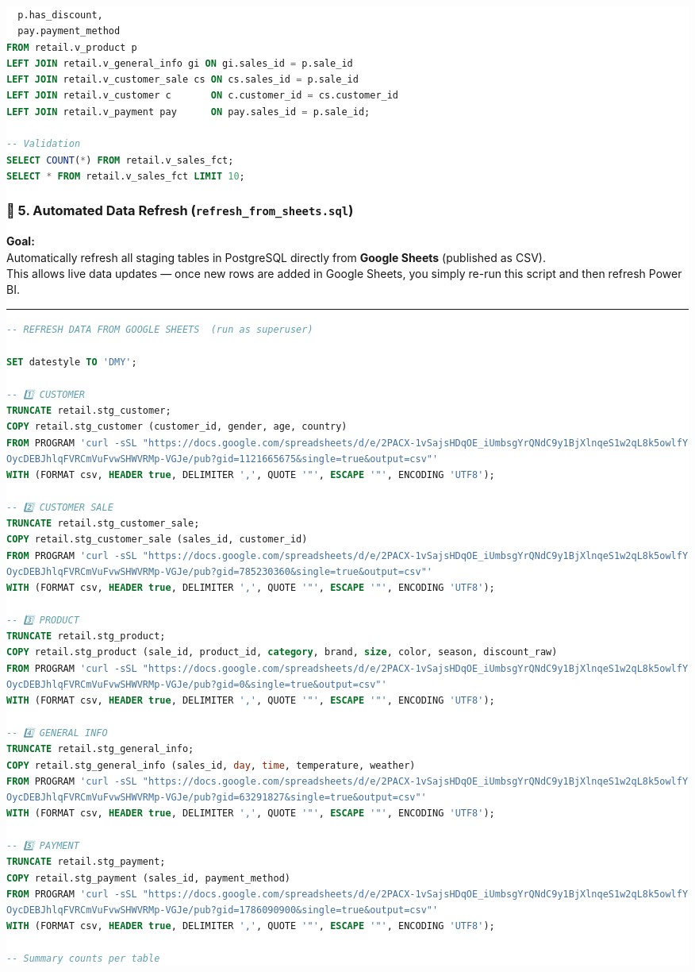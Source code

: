 ```sql
  p.has_discount,
  pay.payment_method
FROM retail.v_product p
LEFT JOIN retail.v_general_info gi ON gi.sales_id = p.sale_id
LEFT JOIN retail.v_customer_sale cs ON cs.sales_id = p.sale_id
LEFT JOIN retail.v_customer c       ON c.customer_id = cs.customer_id
LEFT JOIN retail.v_payment pay      ON pay.sales_id = p.sale_id;

-- Validation
SELECT COUNT(*) FROM retail.v_sales_fct;
SELECT * FROM retail.v_sales_fct LIMIT 10;
```

### 🔄 5. Automated Data Refresh (`refresh_from_sheets.sql`)

**Goal:**  
Automatically refresh all staging tables in PostgreSQL directly from **Google Sheets** (published as CSV).  
This allows live data updates — once new rows are added in Google Sheets, you simply re-run this script and then refresh Power BI.

---

```sql
-- REFRESH DATA FROM GOOGLE SHEETS  (run as superuser)

SET datestyle TO 'DMY';

-- 1️⃣ CUSTOMER
TRUNCATE retail.stg_customer;
COPY retail.stg_customer (customer_id, gender, age, country)
FROM PROGRAM 'curl -sSL "https://docs.google.com/spreadsheets/d/e/2PACX-1vSajsHDqOE_iUmbsgYrQNdC9y1BjXlnqeS1w2qL8k5owlfYOycDEBJhlqFVRCmVuFvwSHWVRMp-VGJe/pub?gid=1121665675&single=true&output=csv"'
WITH (FORMAT csv, HEADER true, DELIMITER ',', QUOTE '"', ESCAPE '"', ENCODING 'UTF8');

-- 2️⃣ CUSTOMER SALE
TRUNCATE retail.stg_customer_sale;
COPY retail.stg_customer_sale (sales_id, customer_id)
FROM PROGRAM 'curl -sSL "https://docs.google.com/spreadsheets/d/e/2PACX-1vSajsHDqOE_iUmbsgYrQNdC9y1BjXlnqeS1w2qL8k5owlfYOycDEBJhlqFVRCmVuFvwSHWVRMp-VGJe/pub?gid=785230360&single=true&output=csv"'
WITH (FORMAT csv, HEADER true, DELIMITER ',', QUOTE '"', ESCAPE '"', ENCODING 'UTF8');

-- 3️⃣ PRODUCT
TRUNCATE retail.stg_product;
COPY retail.stg_product (sale_id, product_id, category, brand, size, color, season, discount_raw)
FROM PROGRAM 'curl -sSL "https://docs.google.com/spreadsheets/d/e/2PACX-1vSajsHDqOE_iUmbsgYrQNdC9y1BjXlnqeS1w2qL8k5owlfYOycDEBJhlqFVRCmVuFvwSHWVRMp-VGJe/pub?gid=0&single=true&output=csv"'
WITH (FORMAT csv, HEADER true, DELIMITER ',', QUOTE '"', ESCAPE '"', ENCODING 'UTF8');

-- 4️⃣ GENERAL INFO
TRUNCATE retail.stg_general_info;
COPY retail.stg_general_info (sales_id, day, time, temperature, weather)
FROM PROGRAM 'curl -sSL "https://docs.google.com/spreadsheets/d/e/2PACX-1vSajsHDqOE_iUmbsgYrQNdC9y1BjXlnqeS1w2qL8k5owlfYOycDEBJhlqFVRCmVuFvwSHWVRMp-VGJe/pub?gid=63291827&single=true&output=csv"'
WITH (FORMAT csv, HEADER true, DELIMITER ',', QUOTE '"', ESCAPE '"', ENCODING 'UTF8');

-- 5️⃣ PAYMENT
TRUNCATE retail.stg_payment;
COPY retail.stg_payment (sales_id, payment_method)
FROM PROGRAM 'curl -sSL "https://docs.google.com/spreadsheets/d/e/2PACX-1vSajsHDqOE_iUmbsgYrQNdC9y1BjXlnqeS1w2qL8k5owlfYOycDEBJhlqFVRCmVuFvwSHWVRMp-VGJe/pub?gid=1786090900&single=true&output=csv"'
WITH (FORMAT csv, HEADER true, DELIMITER ',', QUOTE '"', ESCAPE '"', ENCODING 'UTF8');

-- Summary counts per table
```